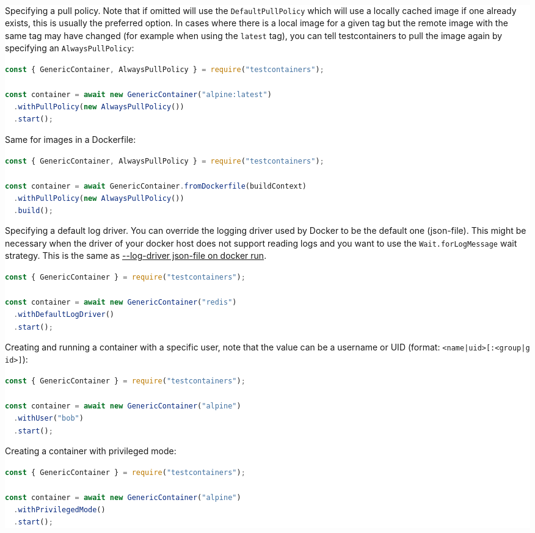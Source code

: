 Specifying a pull policy. Note that if omitted will use the `DefaultPullPolicy` which will use a locally cached image
if one already exists, this is usually the preferred option. In cases where there is a local image for a given tag
but the remote image with the same tag may have changed (for example when using the `latest` tag), you can tell
testcontainers to pull the image again by specifying an `AlwaysPullPolicy`:

```javascript
const { GenericContainer, AlwaysPullPolicy } = require("testcontainers");

const container = await new GenericContainer("alpine:latest")
  .withPullPolicy(new AlwaysPullPolicy())
  .start();
```

Same for images in a Dockerfile:

```javascript
const { GenericContainer, AlwaysPullPolicy } = require("testcontainers");

const container = await GenericContainer.fromDockerfile(buildContext)
  .withPullPolicy(new AlwaysPullPolicy())
  .build();
```

Specifying a default log driver. You can override the logging driver used by Docker to be the default one (json-file).
This might be necessary when the driver of your docker host does not support reading logs
and you want to use the `Wait.forLogMessage` wait strategy. This is the same as
[--log-driver json-file on docker run](https://docs.docker.com/config/containers/logging/configure/#configure-the-logging-driver-for-a-container).

```javascript
const { GenericContainer } = require("testcontainers");

const container = await new GenericContainer("redis")
  .withDefaultLogDriver()
  .start();
```

Creating and running a container with a specific user, note that the value can be a username or UID (format: `<name|uid>[:<group|gid>]`):

```javascript
const { GenericContainer } = require("testcontainers");

const container = await new GenericContainer("alpine")
  .withUser("bob")
  .start();
```

Creating a container with privileged mode:

```javascript
const { GenericContainer } = require("testcontainers");

const container = await new GenericContainer("alpine")
  .withPrivilegedMode()
  .start();
```
